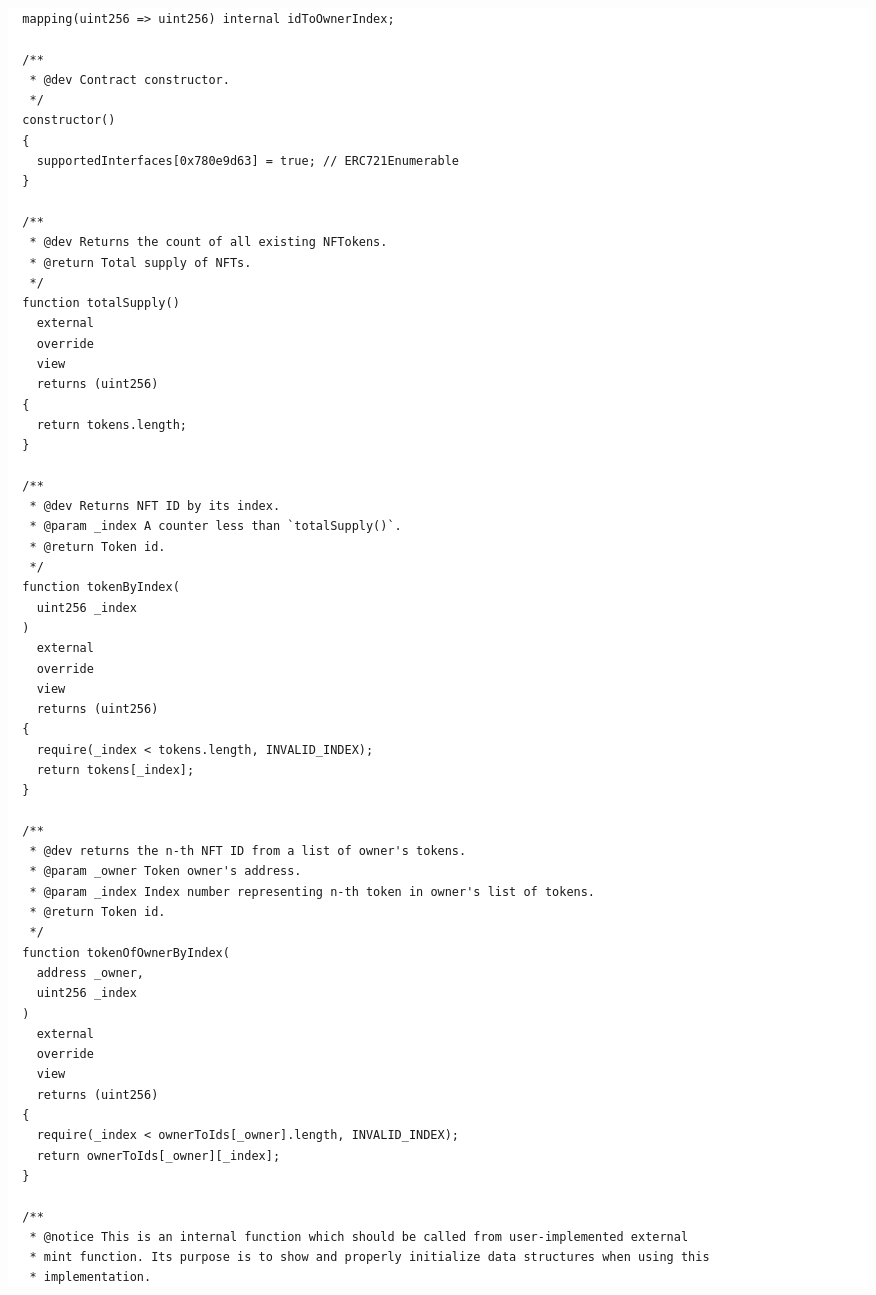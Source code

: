 ```solidity
  mapping(uint256 => uint256) internal idToOwnerIndex;

  /**
   * @dev Contract constructor.
   */
  constructor()
  {
    supportedInterfaces[0x780e9d63] = true; // ERC721Enumerable
  }

  /**
   * @dev Returns the count of all existing NFTokens.
   * @return Total supply of NFTs.
   */
  function totalSupply()
    external
    override
    view
    returns (uint256)
  {
    return tokens.length;
  }

  /**
   * @dev Returns NFT ID by its index.
   * @param _index A counter less than `totalSupply()`.
   * @return Token id.
   */
  function tokenByIndex(
    uint256 _index
  )
    external
    override
    view
    returns (uint256)
  {
    require(_index < tokens.length, INVALID_INDEX);
    return tokens[_index];
  }

  /**
   * @dev returns the n-th NFT ID from a list of owner's tokens.
   * @param _owner Token owner's address.
   * @param _index Index number representing n-th token in owner's list of tokens.
   * @return Token id.
   */
  function tokenOfOwnerByIndex(
    address _owner,
    uint256 _index
  )
    external
    override
    view
    returns (uint256)
  {
    require(_index < ownerToIds[_owner].length, INVALID_INDEX);
    return ownerToIds[_owner][_index];
  }

  /**
   * @notice This is an internal function which should be called from user-implemented external
   * mint function. Its purpose is to show and properly initialize data structures when using this
   * implementation.
```